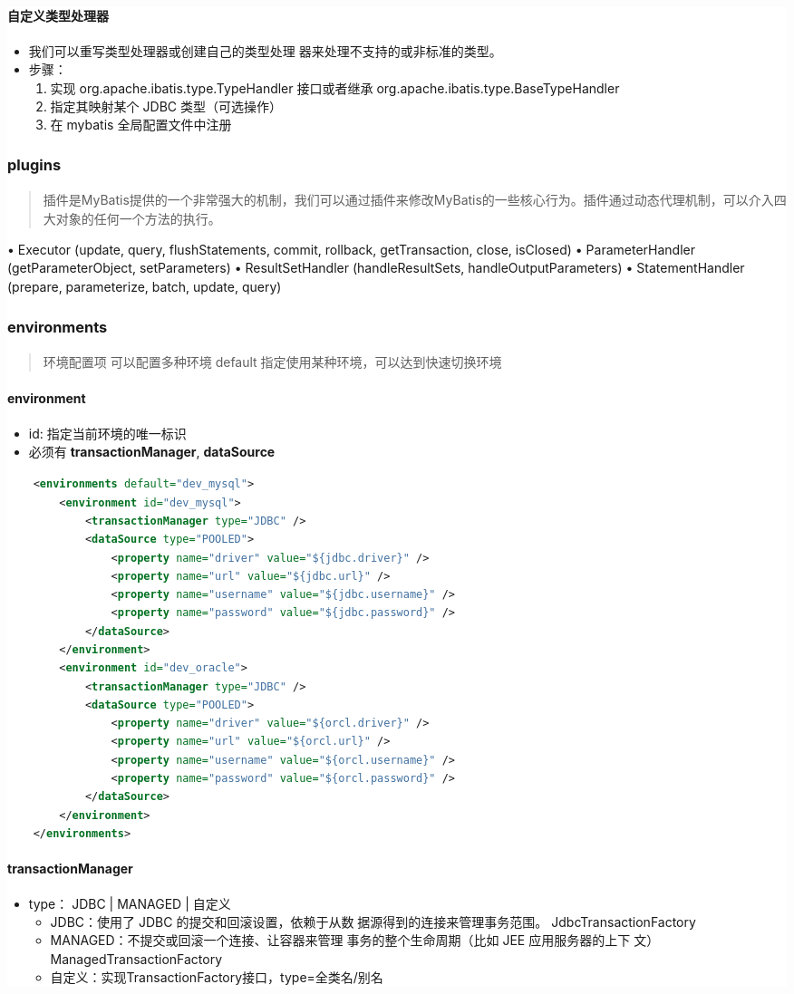 #### 自定义类型处理器
- 我们可以重写类型处理器或创建自己的类型处理
器来处理不支持的或非标准的类型。
- 步骤：
    1. 实现 org.apache.ibatis.type.TypeHandler 接口或者继承 org.apache.ibatis.type.BaseTypeHandler
    2. 指定其映射某个 JDBC 类型（可选操作）
    3. 在 mybatis 全局配置文件中注册

### plugins
> 插件是MyBatis提供的一个非常强大的机制，我们可以通过插件来修改MyBatis的一些核心行为。插件通过动态代理机制，可以介入四大对象的任何一个方法的执行。

• Executor (update, query, flushStatements, commit, rollback, getTransaction, close, isClosed)
• ParameterHandler (getParameterObject, setParameters) 
• ResultSetHandler (handleResultSets, handleOutputParameters) 
• StatementHandler (prepare, parameterize, batch, update, query) 

### environments
> 环境配置项 可以配置多种环境 default 指定使用某种环境，可以达到快速切换环境

#### environment
- id: 指定当前环境的唯一标识
- 必须有 **transactionManager**, **dataSource**
```xml
	<environments default="dev_mysql">
		<environment id="dev_mysql">
			<transactionManager type="JDBC" />
			<dataSource type="POOLED">
				<property name="driver" value="${jdbc.driver}" />
				<property name="url" value="${jdbc.url}" />
				<property name="username" value="${jdbc.username}" />
				<property name="password" value="${jdbc.password}" />
			</dataSource>
		</environment>
		<environment id="dev_oracle">
			<transactionManager type="JDBC" />
			<dataSource type="POOLED">
				<property name="driver" value="${orcl.driver}" />
				<property name="url" value="${orcl.url}" />
				<property name="username" value="${orcl.username}" />
				<property name="password" value="${orcl.password}" />
			</dataSource>
		</environment>
	</environments>

```

#### transactionManager
- type： JDBC | MANAGED | 自定义
    - JDBC：使用了 JDBC 的提交和回滚设置，依赖于从数
    据源得到的连接来管理事务范围。
    JdbcTransactionFactory
    - MANAGED：不提交或回滚一个连接、让容器来管理
    事务的整个生命周期（比如 JEE 应用服务器的上下
    文） ManagedTransactionFactory
    - 自定义：实现TransactionFactory接口，type=全类名/别名
